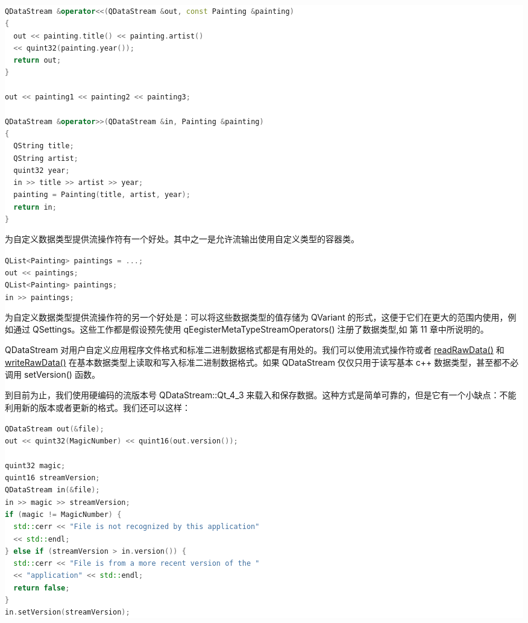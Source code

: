 ```c++
QDataStream &operator<<(QDataStream &out, const Painting &painting)
{
  out << painting.title() << painting.artist()
  << quint32(painting.year());
  return out;
}

out << painting1 << painting2 << painting3;

QDataStream &operator>>(QDataStream &in, Painting &painting)
{
  QString title;
  QString artist;
  quint32 year;
  in >> title >> artist >> year;
  painting = Painting(title, artist, year);
  return in;
}
```

为自定义数据类型提供流操作符有一个好处。其中之一是允许流输出使用自定义类型的容器类。
```c++
QList<Painting> paintings = ...;
out << paintings;
QList<Painting> paintings;
in >> paintings;
```
为自定义数据类型提供流操作符的另一个好处是：可以将这些数据类型的值存储为 QVariant 的形式，这便于它们在更大的范围内使用，例如通过 QSettings。这些工作都是假设预先使用 qEegisterMetaTypeStreamOperators<T>() 注册了数据类型,如 第 11 章中所说明的。

QDataStream 对用户自定义应用程序文件格式和标准二进制数据格式都是有用处的。我们可以使用流式操作符或者 [readRawData()](https://doc.qt.io/qt-5/qdatastream.html#readRawData) 和 [writeRawData()](https://doc.qt.io/qt-5/qdatastream.html#writeRawData) 在基本数据类型上读取和写入标准二进制数据格式。如果 QDataStream 仅仅只用于读写基本 c++ 数据类型，甚至都不必调用 setVersion() 函数。

到目前为止，我们使用硬编码的流版本号 QDataStream::Qt_4_3 来载入和保存数据。这种方式是简单可靠的，但是它有一个小缺点：不能利用新的版本或者更新的格式。我们还可以这样：
```c++
QDataStream out(&file);
out << quint32(MagicNumber) << quint16(out.version());

quint32 magic;
quint16 streamVersion;
QDataStream in(&file);
in >> magic >> streamVersion;
if (magic != MagicNumber) {
  std::cerr << "File is not recognized by this application"
  << std::endl;
} else if (streamVersion > in.version()) {
  std::cerr << "File is from a more recent version of the "
  << "application" << std::endl;
  return false;
}
in.setVersion(streamVersion);
```
